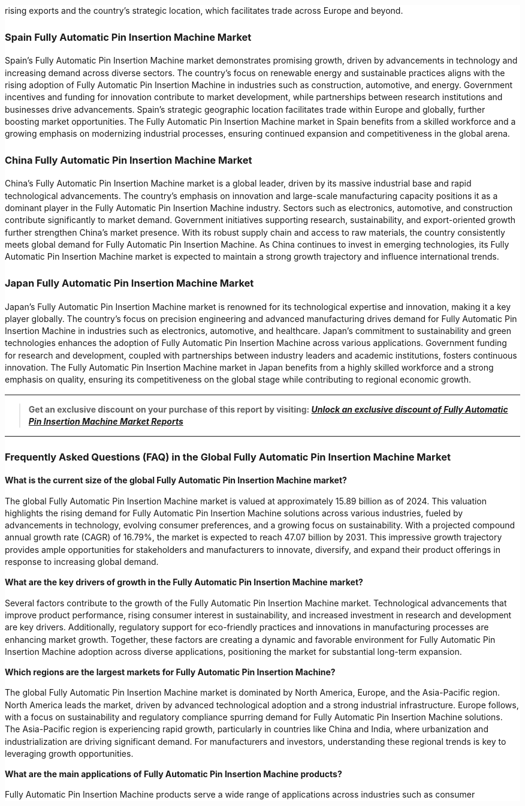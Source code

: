 rising exports and the country&rsquo;s strategic location, which facilitates trade across Europe and beyond.</p><h3>Spain Fully Automatic Pin Insertion Machine Market</h3><p>Spain&rsquo;s Fully Automatic Pin Insertion Machine market demonstrates promising growth, driven by advancements in technology and increasing demand across diverse sectors. The country&rsquo;s focus on renewable energy and sustainable practices aligns with the rising adoption of Fully Automatic Pin Insertion Machine in industries such as construction, automotive, and energy. Government incentives and funding for innovation contribute to market development, while partnerships between research institutions and businesses drive advancements. Spain&rsquo;s strategic geographic location facilitates trade within Europe and globally, further boosting market opportunities. The Fully Automatic Pin Insertion Machine market in Spain benefits from a skilled workforce and a growing emphasis on modernizing industrial processes, ensuring continued expansion and competitiveness in the global arena.</p><h3>China Fully Automatic Pin Insertion Machine Market</h3><p>China&rsquo;s Fully Automatic Pin Insertion Machine market is a global leader, driven by its massive industrial base and rapid technological advancements. The country&rsquo;s emphasis on innovation and large-scale manufacturing capacity positions it as a dominant player in the Fully Automatic Pin Insertion Machine industry. Sectors such as electronics, automotive, and construction contribute significantly to market demand. Government initiatives supporting research, sustainability, and export-oriented growth further strengthen China&rsquo;s market presence. With its robust supply chain and access to raw materials, the country consistently meets global demand for Fully Automatic Pin Insertion Machine. As China continues to invest in emerging technologies, its Fully Automatic Pin Insertion Machine market is expected to maintain a strong growth trajectory and influence international trends.</p><h3>Japan Fully Automatic Pin Insertion Machine Market</h3><p>Japan&rsquo;s Fully Automatic Pin Insertion Machine market is renowned for its technological expertise and innovation, making it a key player globally. The country&rsquo;s focus on precision engineering and advanced manufacturing drives demand for Fully Automatic Pin Insertion Machine in industries such as electronics, automotive, and healthcare. Japan&rsquo;s commitment to sustainability and green technologies enhances the adoption of Fully Automatic Pin Insertion Machine across various applications. Government funding for research and development, coupled with partnerships between industry leaders and academic institutions, fosters continuous innovation. The Fully Automatic Pin Insertion Machine market in Japan benefits from a highly skilled workforce and a strong emphasis on quality, ensuring its competitiveness on the global stage while contributing to regional economic growth.</p><hr /><blockquote><p><strong>Get an exclusive discount on your purchase of this report by visiting: <em><a href="://marketresearchpulse.com/ask-for-discount/39900?utm_source=Github&amp;utm_medium=0110">Unlock an exclusive discount of Fully Automatic Pin Insertion Machine Market Reports</a></em>&nbsp;</strong></p></blockquote><hr /><h3>Frequently Asked Questions (FAQ) in the Global Fully Automatic Pin Insertion Machine Market</h3><p><strong>What is the current size of the global Fully Automatic Pin Insertion Machine market?</strong></p><p>The global Fully Automatic Pin Insertion Machine market is valued at approximately 15.89 billion as of 2024. This valuation highlights the rising demand for Fully Automatic Pin Insertion Machine solutions across various industries, fueled by advancements in technology, evolving consumer preferences, and a growing focus on sustainability. With a projected compound annual growth rate (CAGR) of 16.79%, the market is expected to reach 47.07 billion by 2031. This impressive growth trajectory provides ample opportunities for stakeholders and manufacturers to innovate, diversify, and expand their product offerings in response to increasing global demand.</p><p><strong>What are the key drivers of growth in the Fully Automatic Pin Insertion Machine market?</strong></p><p>Several factors contribute to the growth of the Fully Automatic Pin Insertion Machine market. Technological advancements that improve product performance, rising consumer interest in sustainability, and increased investment in research and development are key drivers. Additionally, regulatory support for eco-friendly practices and innovations in manufacturing processes are enhancing market growth. Together, these factors are creating a dynamic and favorable environment for Fully Automatic Pin Insertion Machine adoption across diverse applications, positioning the market for substantial long-term expansion.</p><p><strong>Which regions are the largest markets for Fully Automatic Pin Insertion Machine?</strong></p><p>The global Fully Automatic Pin Insertion Machine market is dominated by North America, Europe, and the Asia-Pacific region. North America leads the market, driven by advanced technological adoption and a strong industrial infrastructure. Europe follows, with a focus on sustainability and regulatory compliance spurring demand for Fully Automatic Pin Insertion Machine solutions. The Asia-Pacific region is experiencing rapid growth, particularly in countries like China and India, where urbanization and industrialization are driving significant demand. For manufacturers and investors, understanding these regional trends is key to leveraging growth opportunities.</p><p><strong>What are the main applications of Fully Automatic Pin Insertion Machine products?</strong></p><p>Fully Automatic Pin Insertion Machine products serve a wide range of applications across industries such as consumer